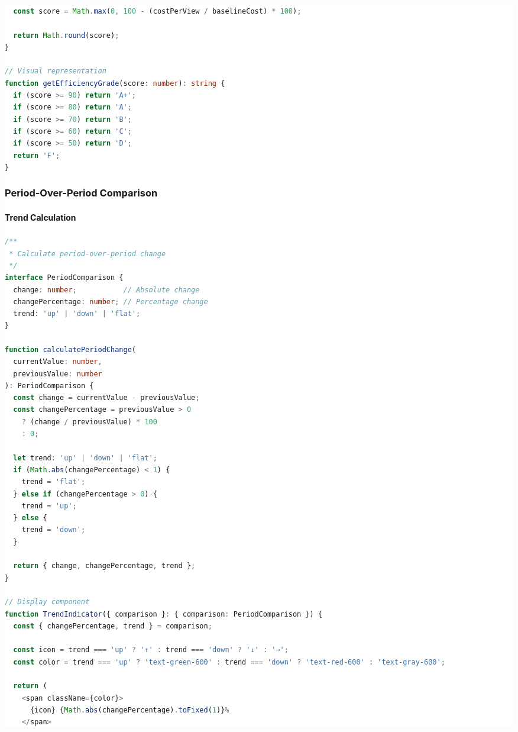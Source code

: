 ```typescript
  const score = Math.max(0, 100 - (costPerView / baselineCost) * 100);
  
  return Math.round(score);
}

// Visual representation
function getEfficiencyGrade(score: number): string {
  if (score >= 90) return 'A+';
  if (score >= 80) return 'A';
  if (score >= 70) return 'B';
  if (score >= 60) return 'C';
  if (score >= 50) return 'D';
  return 'F';
}
```

### Period-Over-Period Comparison

#### Trend Calculation

```typescript
/**
 * Calculate period-over-period change
 */
interface PeriodComparison {
  change: number;           // Absolute change
  changePercentage: number; // Percentage change
  trend: 'up' | 'down' | 'flat';
}

function calculatePeriodChange(
  currentValue: number,
  previousValue: number
): PeriodComparison {
  const change = currentValue - previousValue;
  const changePercentage = previousValue > 0 
    ? (change / previousValue) * 100 
    : 0;
  
  let trend: 'up' | 'down' | 'flat';
  if (Math.abs(changePercentage) < 1) {
    trend = 'flat';
  } else if (changePercentage > 0) {
    trend = 'up';
  } else {
    trend = 'down';
  }
  
  return { change, changePercentage, trend };
}

// Display component
function TrendIndicator({ comparison }: { comparison: PeriodComparison }) {
  const { changePercentage, trend } = comparison;
  
  const icon = trend === 'up' ? '↑' : trend === 'down' ? '↓' : '→';
  const color = trend === 'up' ? 'text-green-600' : trend === 'down' ? 'text-red-600' : 'text-gray-600';
  
  return (
    <span className={color}>
      {icon} {Math.abs(changePercentage).toFixed(1)}%
    </span>
```